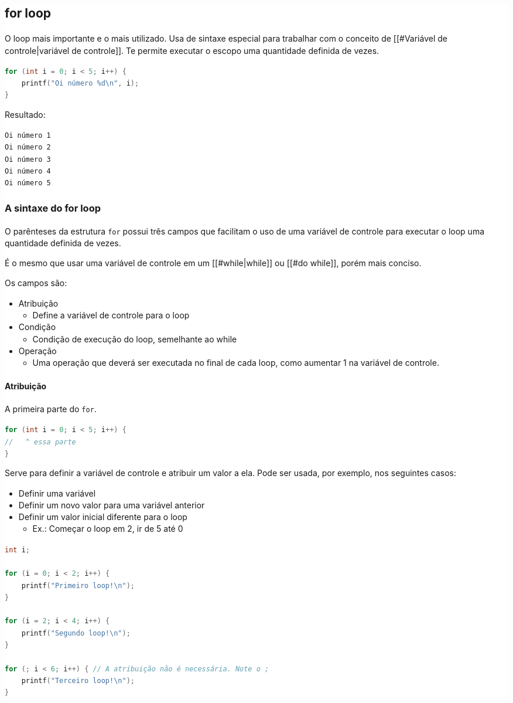 ## for loop
O loop mais importante e o mais utilizado. Usa de sintaxe especial para trabalhar com o conceito de [[#Variável de controle|variável de controle]].
Te permite executar o escopo uma quantidade definida de vezes.

```c
for (int i = 0; i < 5; i++) {
	printf("Oi número %d\n", i);
}
```

Resultado:
```
Oi número 1
Oi número 2
Oi número 3
Oi número 4
Oi número 5
```


### A sintaxe do for loop
O parênteses da estrutura `for` possui três campos que facilitam o uso de uma variável de controle para executar o loop uma quantidade definida de vezes.

É o mesmo que usar uma variável de controle em um [[#while|while]] ou [[#do while]], porém mais conciso.

Os campos são:
- Atribuição
	- Define a variável de controle para o loop
- Condição
	- Condição de execução do loop, semelhante ao while
- Operação
	- Uma operação que deverá ser executada no final de cada loop, como aumentar 1 na variável de controle.

#### Atribuição
A primeira parte do `for`.
```C 
for (int i = 0; i < 5; i++) {
//   ^ essa parte
}
```

Serve para definir a variável de controle e atribuir um valor a ela.
Pode ser usada, por exemplo, nos seguintes casos:
- Definir uma variável
- Definir um novo valor para uma variável anterior
- Definir um valor inicial diferente para o loop
	- Ex.: Começar o loop em 2, ir de 5 até 0

```C
int i;

for (i = 0; i < 2; i++) {
	printf("Primeiro loop!\n");
}

for (i = 2; i < 4; i++) {
	printf("Segundo loop!\n");
}

for (; i < 6; i++) { // A atribuição não é necessária. Note o ;
	printf("Terceiro loop!\n");
}
```